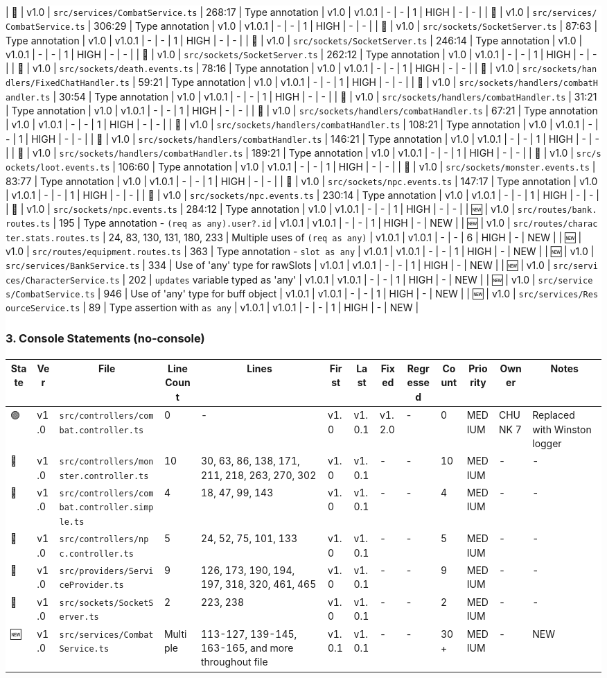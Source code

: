 | 🔴 | v1.0 | `src/services/CombatService.ts` | 268:17 | Type annotation | v1.0 | v1.0.1 | - | - | 1 | HIGH | - | - |
| 🔴 | v1.0 | `src/services/CombatService.ts` | 306:29 | Type annotation | v1.0 | v1.0.1 | - | - | 1 | HIGH | - | - |
| 🔴 | v1.0 | `src/sockets/SocketServer.ts` | 87:63 | Type annotation | v1.0 | v1.0.1 | - | - | 1 | HIGH | - | - |
| 🔴 | v1.0 | `src/sockets/SocketServer.ts` | 246:14 | Type annotation | v1.0 | v1.0.1 | - | - | 1 | HIGH | - | - |
| 🔴 | v1.0 | `src/sockets/SocketServer.ts` | 262:12 | Type annotation | v1.0 | v1.0.1 | - | - | 1 | HIGH | - | - |
| 🔴 | v1.0 | `src/sockets/death.events.ts` | 78:16 | Type annotation | v1.0 | v1.0.1 | - | - | 1 | HIGH | - | - |
| 🔴 | v1.0 | `src/sockets/handlers/FixedChatHandler.ts` | 59:21 | Type annotation | v1.0 | v1.0.1 | - | - | 1 | HIGH | - | - |
| 🔴 | v1.0 | `src/sockets/handlers/combatHandler.ts` | 30:54 | Type annotation | v1.0 | v1.0.1 | - | - | 1 | HIGH | - | - |
| 🔴 | v1.0 | `src/sockets/handlers/combatHandler.ts` | 31:21 | Type annotation | v1.0 | v1.0.1 | - | - | 1 | HIGH | - | - |
| 🔴 | v1.0 | `src/sockets/handlers/combatHandler.ts` | 67:21 | Type annotation | v1.0 | v1.0.1 | - | - | 1 | HIGH | - | - |
| 🔴 | v1.0 | `src/sockets/handlers/combatHandler.ts` | 108:21 | Type annotation | v1.0 | v1.0.1 | - | - | 1 | HIGH | - | - |
| 🔴 | v1.0 | `src/sockets/handlers/combatHandler.ts` | 146:21 | Type annotation | v1.0 | v1.0.1 | - | - | 1 | HIGH | - | - |
| 🔴 | v1.0 | `src/sockets/handlers/combatHandler.ts` | 189:21 | Type annotation | v1.0 | v1.0.1 | - | - | 1 | HIGH | - | - |
| 🔴 | v1.0 | `src/sockets/loot.events.ts` | 106:60 | Type annotation | v1.0 | v1.0.1 | - | - | 1 | HIGH | - | - |
| 🔴 | v1.0 | `src/sockets/monster.events.ts` | 83:77 | Type annotation | v1.0 | v1.0.1 | - | - | 1 | HIGH | - | - |
| 🔴 | v1.0 | `src/sockets/npc.events.ts` | 147:17 | Type annotation | v1.0 | v1.0.1 | - | - | 1 | HIGH | - | - |
| 🔴 | v1.0 | `src/sockets/npc.events.ts` | 230:14 | Type annotation | v1.0 | v1.0.1 | - | - | 1 | HIGH | - | - |
| 🔴 | v1.0 | `src/sockets/npc.events.ts` | 284:12 | Type annotation | v1.0 | v1.0.1 | - | - | 1 | HIGH | - | - |
| 🆕 | v1.0 | `src/routes/bank.routes.ts` | 195 | Type annotation - `(req as any).user?.id` | v1.0.1 | v1.0.1 | - | - | 1 | HIGH | - | NEW |
| 🆕 | v1.0 | `src/routes/character.stats.routes.ts` | 24, 83, 130, 131, 180, 233 | Multiple uses of `(req as any)` | v1.0.1 | v1.0.1 | - | - | 6 | HIGH | - | NEW |
| 🆕 | v1.0 | `src/routes/equipment.routes.ts` | 363 | Type annotation - `slot as any` | v1.0.1 | v1.0.1 | - | - | 1 | HIGH | - | NEW |
| 🆕 | v1.0 | `src/services/BankService.ts` | 334 | Use of 'any' type for rawSlots | v1.0.1 | v1.0.1 | - | - | 1 | HIGH | - | NEW |
| 🆕 | v1.0 | `src/services/CharacterService.ts` | 202 | `updates` variable typed as 'any' | v1.0.1 | v1.0.1 | - | - | 1 | HIGH | - | NEW |
| 🆕 | v1.0 | `src/services/CombatService.ts` | 946 | Use of 'any' type for buff object | v1.0.1 | v1.0.1 | - | - | 1 | HIGH | - | NEW |
| 🆕 | v1.0 | `src/services/ResourceService.ts` | 89 | Type assertion with `as any` | v1.0.1 | v1.0.1 | - | - | 1 | HIGH | - | NEW |

### 3. Console Statements (no-console)
| State | Ver | File | Line Count | Lines | First | Last | Fixed | Regressed | Count | Priority | Owner | Notes |
|-------|-----|------|------------|-------|-------|------|-------|-----------|-------|----------|-------|-------|
| 🟢 | v1.0 | `src/controllers/combat.controller.ts` | 0 | - | v1.0 | v1.0.1 | v1.2.0 | - | 0 | MEDIUM | CHUNK 7 | Replaced with Winston logger |
| 🔴 | v1.0 | `src/controllers/monster.controller.ts` | 10 | 30, 63, 86, 138, 171, 211, 218, 263, 270, 302 | v1.0 | v1.0.1 | - | - | 10 | MEDIUM | - | - |
| 🔴 | v1.0 | `src/controllers/combat.controller.simple.ts` | 4 | 18, 47, 99, 143 | v1.0 | v1.0.1 | - | - | 4 | MEDIUM | - | - |
| 🔴 | v1.0 | `src/controllers/npc.controller.ts` | 5 | 24, 52, 75, 101, 133 | v1.0 | v1.0.1 | - | - | 5 | MEDIUM | - | - |
| 🔴 | v1.0 | `src/providers/ServiceProvider.ts` | 9 | 126, 173, 190, 194, 197, 318, 320, 461, 465 | v1.0 | v1.0.1 | - | - | 9 | MEDIUM | - | - |
| 🔴 | v1.0 | `src/sockets/SocketServer.ts` | 2 | 223, 238 | v1.0 | v1.0.1 | - | - | 2 | MEDIUM | - | - |
| 🆕 | v1.0 | `src/services/CombatService.ts` | Multiple | 113-127, 139-145, 163-165, and more throughout file | v1.0.1 | v1.0.1 | - | - | 30+ | MEDIUM | - | NEW |
